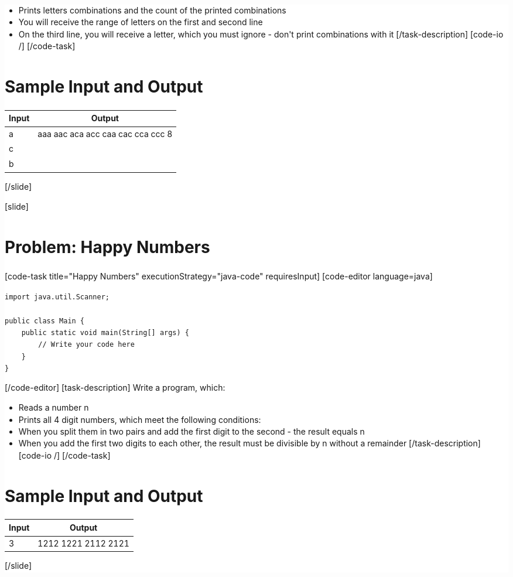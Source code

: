* Prints letters combinations and the count of the printed combinations
* You will receive the range of letters on the first and second line
* On the third line, you will receive a letter, which you must ignore - don't print combinations with it
[/task-description]
[code-io /]
[/code-task]
# Sample Input and Output
|Input|Output|
|-----|------|
|a|aaa aac aca acc caa cac cca ccc 8|
|c||
|b||
[/slide]

[slide]
# Problem: Happy Numbers
[code-task title="Happy Numbers" executionStrategy="java-code" requiresInput]
[code-editor language=java]
```
import java.util.Scanner;

public class Main {
    public static void main(String[] args) {
        // Write your code here
    }
}
```
[/code-editor]
[task-description]
Write a program, which:

* Reads a number n
* Prints all 4 digit numbers, which meet the following conditions:
* When you split them in two pairs and add the first digit to the second - the result equals n
* When you add the first two digits to each other, the result must be divisible by n without a remainder
[/task-description]
[code-io /]
[/code-task]
# Sample Input and Output
|Input|Output|
|-----|------|
|3|1212 1221 2112 2121|
[/slide]

